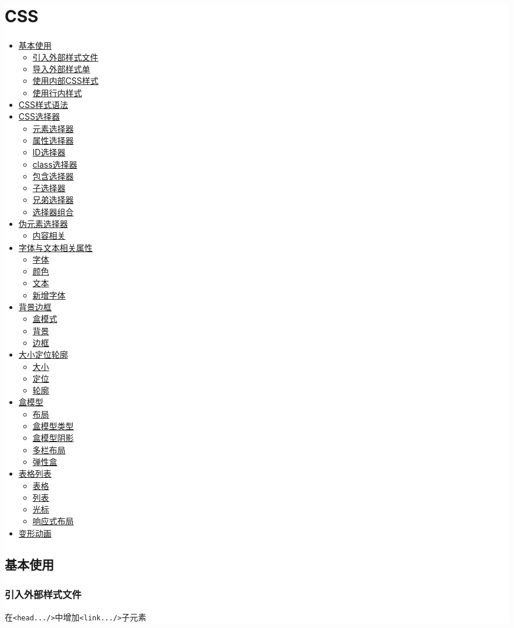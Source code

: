 # CSS

* [基本使用](#基本使用)
  - [引入外部样式文件](#引入外部样式文件)
  - [导入外部样式单](#导入外部样式单)
  - [使用内部CSS样式](#使用内部CSS样式)
  - [使用行内样式](#使用行内样式)
* [CSS样式语法](#CSS样式语法)
* [CSS选择器](#CSS选择器)
  - [元素选择器](#元素选择器)
  - [属性选择器](#属性选择器)
  - [ID选择器](#ID选择器)
  - [class选择器](#class选择器)
  - [包含选择器](#包含选择器)
  - [子选择器](#子选择器)
  - [兄弟选择器](#兄弟选择器)
  - [选择器组合](#选择器组合)
* [伪元素选择器](#伪元素选择器)
  - [内容相关](#内容相关)
* [字体与文本相关属性](#字体与文本相关属性)
  - [字体](#字体)
  - [颜色](#颜色)
  - [文本](#文本)
  - [新增字体](#新增字体)
* [背景边框](#背景边框)
  - [盒模式](#盒模式)
  - [背景](#背景)
  - [边框](#边框)
* [大小定位轮廓](#大小定位轮廓)
  - [大小](#大小)
  - [定位](#定位)
  - [轮廓](#轮廓)
* [盒模型](#盒模型)
  - [布局](#布局)
  - [盒模型类型](#盒模型类型)
  - [盒模型阴影](#盒模型阴影)
  - [多栏布局](#多栏布局)
  - [弹性盒](#弹性盒)
* [表格列表](#表格列表)
  - [表格](#表格)
  - [列表](#列表)
  - [光标](#光标)
  - [响应式布局](#响应式布局)
* [变形动画](#变形动画)

## 基本使用
### 引入外部样式文件
在`<head.../>`中增加`<link.../>`子元素

